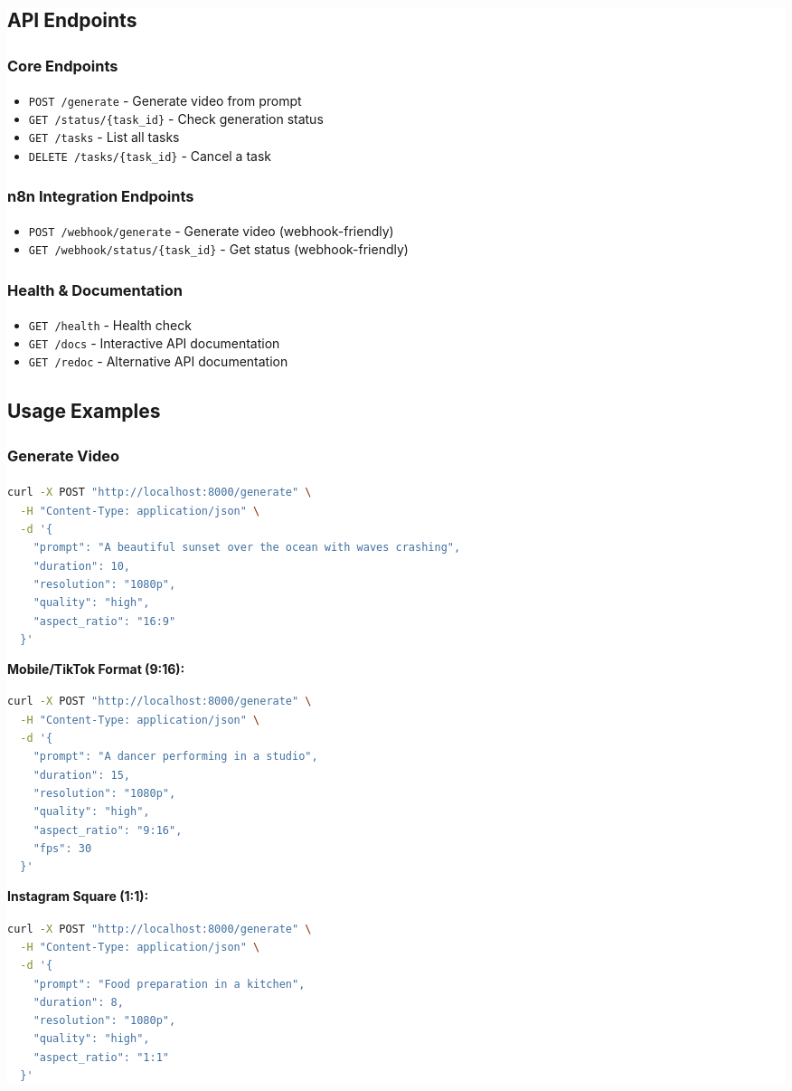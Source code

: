 ## API Endpoints

### Core Endpoints

- `POST /generate` - Generate video from prompt
- `GET /status/{task_id}` - Check generation status
- `GET /tasks` - List all tasks
- `DELETE /tasks/{task_id}` - Cancel a task

### n8n Integration Endpoints

- `POST /webhook/generate` - Generate video (webhook-friendly)
- `GET /webhook/status/{task_id}` - Get status (webhook-friendly)

### Health & Documentation

- `GET /health` - Health check
- `GET /docs` - Interactive API documentation
- `GET /redoc` - Alternative API documentation

## Usage Examples

### Generate Video

```bash
curl -X POST "http://localhost:8000/generate" \
  -H "Content-Type: application/json" \
  -d '{
    "prompt": "A beautiful sunset over the ocean with waves crashing",
    "duration": 10,
    "resolution": "1080p",
    "quality": "high",
    "aspect_ratio": "16:9"
  }'
```

**Mobile/TikTok Format (9:16):**
```bash
curl -X POST "http://localhost:8000/generate" \
  -H "Content-Type: application/json" \
  -d '{
    "prompt": "A dancer performing in a studio",
    "duration": 15,
    "resolution": "1080p",
    "quality": "high",
    "aspect_ratio": "9:16",
    "fps": 30
  }'
```

**Instagram Square (1:1):**
```bash
curl -X POST "http://localhost:8000/generate" \
  -H "Content-Type: application/json" \
  -d '{
    "prompt": "Food preparation in a kitchen",
    "duration": 8,
    "resolution": "1080p",
    "quality": "high",
    "aspect_ratio": "1:1"
  }'
```
